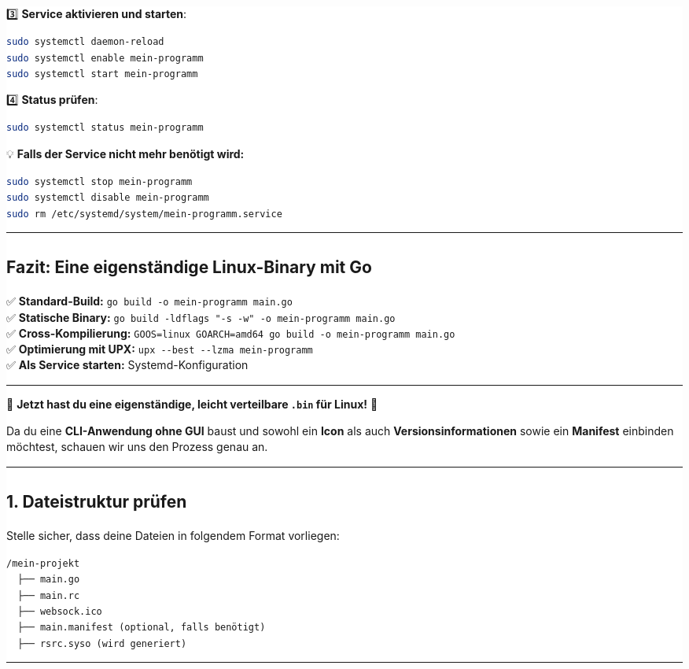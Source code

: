 3️⃣ **Service aktivieren und starten**:

```sh
sudo systemctl daemon-reload
sudo systemctl enable mein-programm
sudo systemctl start mein-programm
```

4️⃣ **Status prüfen**:

```sh
sudo systemctl status mein-programm
```

💡 **Falls der Service nicht mehr benötigt wird:**

```sh
sudo systemctl stop mein-programm
sudo systemctl disable mein-programm
sudo rm /etc/systemd/system/mein-programm.service
```

---

## **Fazit: Eine eigenständige Linux-Binary mit Go**

✅ **Standard-Build:** `go build -o mein-programm main.go`  
✅ **Statische Binary:** `go build -ldflags "-s -w" -o mein-programm main.go`  
✅ **Cross-Kompilierung:** `GOOS=linux GOARCH=amd64 go build -o mein-programm main.go`  
✅ **Optimierung mit UPX:** `upx --best --lzma mein-programm`  
✅ **Als Service starten:** Systemd-Konfiguration

---

🚀 **Jetzt hast du eine eigenständige, leicht verteilbare `.bin` für Linux!** 🎉



Da du eine **CLI-Anwendung ohne GUI** baust und sowohl ein **Icon** als auch **Versionsinformationen** sowie ein **Manifest** einbinden möchtest, schauen wir uns den Prozess genau an.

---

## **1. Dateistruktur prüfen**

Stelle sicher, dass deine Dateien in folgendem Format vorliegen:

```
/mein-projekt
  ├── main.go
  ├── main.rc
  ├── websock.ico
  ├── main.manifest (optional, falls benötigt)
  ├── rsrc.syso (wird generiert)
```

---
